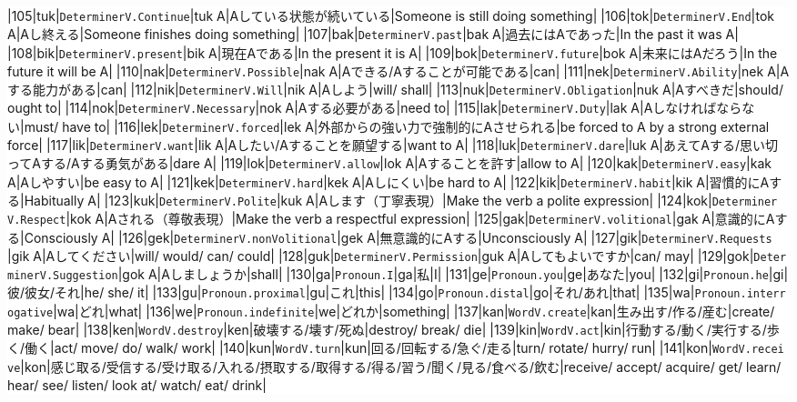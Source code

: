 |105|tuk|```DeterminerV.Continue```|tuk A|Aしている状態が続いている|Someone is still doing something|
|106|tok|```DeterminerV.End```|tok A|Aし終える|Someone finishes doing something|
|107|bak|```DeterminerV.past```|bak A|過去にはAであった|In the past it was A|
|108|bik|```DeterminerV.present```|bik A|現在Aである|In the present it is A|
|109|bok|```DeterminerV.future```|bok A|未来にはAだろう|In the future it will be A|
|110|nak|```DeterminerV.Possible```|nak A|Aできる/Aすることが可能である|can|
|111|nek|```DeterminerV.Ability```|nek A|Aする能力がある|can|
|112|nik|```DeterminerV.Will```|nik A|Aしよう|will/ shall|
|113|nuk|```DeterminerV.Obligation```|nuk A|Aすべきだ|should/ ought to|
|114|nok|```DeterminerV.Necessary```|nok A|Aする必要がある|need to|
|115|lak|```DeterminerV.Duty```|lak A|Aしなければならない|must/ have to|
|116|lek|```DeterminerV.forced```|lek A|外部からの強い力で強制的にAさせられる|be forced to A by a strong external force|
|117|lik|```DeterminerV.want```|lik A|Aしたい/Aすることを願望する|want to A|
|118|luk|```DeterminerV.dare```|luk A|あえてAする/思い切ってAする/Aする勇気がある|dare A|
|119|lok|```DeterminerV.allow```|lok A|Aすることを許す|allow to A|
|120|kak|```DeterminerV.easy```|kak A|Aしやすい|be easy to A|
|121|kek|```DeterminerV.hard```|kek A|Aしにくい|be hard to A|
|122|kik|```DeterminerV.habit```|kik A|習慣的にAする|Habitually A|
|123|kuk|```DeterminerV.Polite```|kuk A|Aします（丁寧表現）|Make the verb a polite expression|
|124|kok|```DeterminerV.Respect```|kok A|Aされる（尊敬表現）|Make the verb a respectful expression|
|125|gak|```DeterminerV.volitional```|gak A|意識的にAする|Consciously A|
|126|gek|```DeterminerV.nonVolitional```|gek A|無意識的にAする|Unconsciously A|
|127|gik|```DeterminerV.Requests```|gik A|Aしてください|will/ would/ can/ could|
|128|guk|```DeterminerV.Permission```|guk A|Aしてもよいですか|can/ may|
|129|gok|```DeterminerV.Suggestion```|gok A|Aしましょうか|shall|
|130|ga|```Pronoun.I```|ga|私|I|
|131|ge|```Pronoun.you```|ge|あなた|you|
|132|gi|```Pronoun.he```|gi|彼/彼女/それ|he/ she/ it|
|133|gu|```Pronoun.proximal```|gu|これ|this|
|134|go|```Pronoun.distal```|go|それ/あれ|that|
|135|wa|```Pronoun.interrogative```|wa|どれ|what|
|136|we|```Pronoun.indefinite```|we|どれか|something|
|137|kan|```WordV.create```|kan|生み出す/作る/産む|create/ make/ bear|
|138|ken|```WordV.destroy```|ken|破壊する/壊す/死ぬ|destroy/ break/ die|
|139|kin|```WordV.act```|kin|行動する/動く/実行する/歩く/働く|act/ move/ do/ walk/ work|
|140|kun|```WordV.turn```|kun|回る/回転する/急ぐ/走る|turn/ rotate/ hurry/ run|
|141|kon|```WordV.receive```|kon|感じ取る/受信する/受け取る/入れる/摂取する/取得する/得る/習う/聞く/見る/食べる/飲む|receive/ accept/ acquire/ get/ learn/ hear/ see/ listen/ look at/ watch/ eat/ drink|